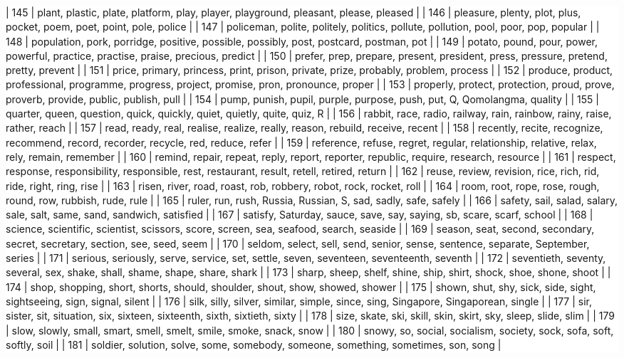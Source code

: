 |  145  |             plant, plastic, plate, platform, play, player, playground, pleasant, please, pleased             |
|  146  |                    pleasure, plenty, plot, plus, pocket, poem, poet, point, pole, police                     |
|  147  |             policeman, polite, politely, politics, pollute, pollution, pool, poor, pop, popular              |
|  148  |            population, pork, porridge, positive, possible, possibly, post, postcard, postman, pot            |
|  149  |             potato, pound, pour, power, powerful, practice, practise, praise, precious, predict              |
|  150  |             prefer, prep, prepare, present, president, press, pressure, pretend, pretty, prevent             |
|  151  |             price, primary, princess, print, prison, private, prize, probably, problem, process              |
|  152  |        produce, product, professional, programme, progress, project, promise, pron, pronounce, proper        |
|  153  |             properly, protect, protection, proud, prove, proverb, provide, public, publish, pull             |
|  154  |                   pump, punish, pupil, purple, purpose, push, put, Q, Qomolangma, quality                    |
|  155  |                   quarter, queen, question, quick, quickly, quiet, quietly, quite, quiz, R                   |
|  156  |                   rabbit, race, radio, railway, rain, rainbow, rainy, raise, rather, reach                   |
|  157  |                read, ready, real, realise, realize, really, reason, rebuild, receive, recent                 |
|  158  |            recently, recite, recognize, recommend, record, recorder, recycle, red, reduce, refer             |
|  159  |          reference, refuse, regret, regular, relationship, relative, relax, rely, remain, remember           |
|  160  |            remind, repair, repeat, reply, report, reporter, republic, require, research, resource            |
|  161  |      respect, response, responsibility, responsible, rest, restaurant, result, retell, retired, return       |
|  162  |                      reuse, review, revision, rice, rich, rid, ride, right, ring, rise                       |
|  163  |                      risen, river, road, roast, rob, robbery, robot, rock, rocket, roll                      |
|  164  |                        room, root, rope, rose, rough, round, row, rubbish, rude, rule                        |
|  165  |                        ruler, run, rush, Russia, Russian, S, sad, sadly, safe, safely                        |
|  166  |                   safety, sail, salad, salary, sale, salt, same, sand, sandwich, satisfied                   |
|  167  |                    satisfy, Saturday, sauce, save, say, saying, sb, scare, scarf, school                     |
|  168  |            science, scientific, scientist, scissors, score, screen, sea, seafood, search, seaside            |
|  169  |                 season, seat, second, secondary, secret, secretary, section, see, seed, seem                 |
|  170  |               seldom, select, sell, send, senior, sense, sentence, separate, September, series               |
|  171  |           serious, seriously, serve, service, set, settle, seven, seventeen, seventeenth, seventh            |
|  172  |                 seventieth, seventy, several, sex, shake, shall, shame, shape, share, shark                  |
|  173  |                      sharp, sheep, shelf, shine, ship, shirt, shock, shoe, shone, shoot                      |
|  174  |                 shop, shopping, short, shorts, should, shoulder, shout, show, showed, shower                 |
|  175  |                    shown, shut, shy, sick, side, sight, sightseeing, sign, signal, silent                    |
|  176  |              silk, silly, silver, similar, simple, since, sing, Singapore, Singaporean, single               |
|  177  |                 sir, sister, sit, situation, six, sixteen, sixteenth, sixth, sixtieth, sixty                 |
|  178  |                        size, skate, ski, skill, skin, skirt, sky, sleep, slide, slim                         |
|  179  |                     slow, slowly, small, smart, smell, smelt, smile, smoke, snack, snow                      |
|  180  |                    snowy, so, social, socialism, society, sock, sofa, soft, softly, soil                     |
|  181  |              soldier, solution, solve, some, somebody, someone, something, sometimes, son, song              |